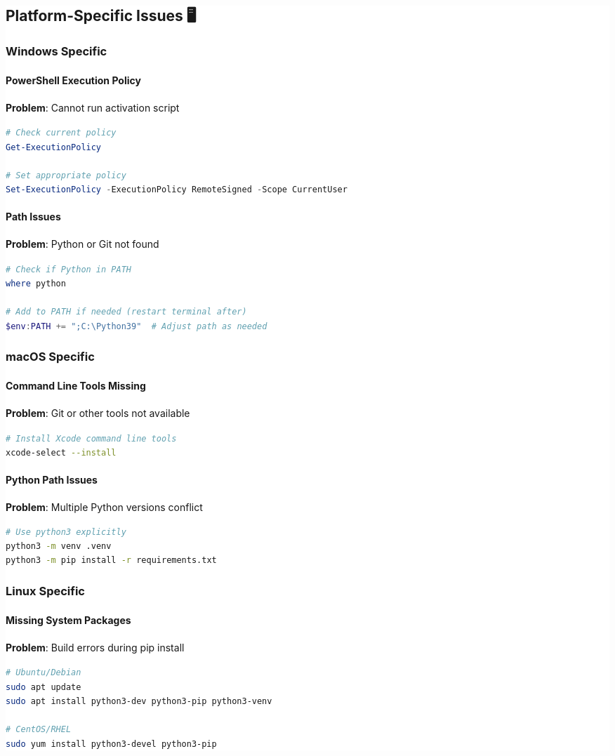 ## Platform-Specific Issues 🖥️

### Windows Specific

#### PowerShell Execution Policy
**Problem**: Cannot run activation script
```powershell
# Check current policy
Get-ExecutionPolicy

# Set appropriate policy
Set-ExecutionPolicy -ExecutionPolicy RemoteSigned -Scope CurrentUser
```

#### Path Issues
**Problem**: Python or Git not found
```powershell
# Check if Python in PATH
where python

# Add to PATH if needed (restart terminal after)
$env:PATH += ";C:\Python39"  # Adjust path as needed
```

### macOS Specific

#### Command Line Tools Missing
**Problem**: Git or other tools not available
```bash
# Install Xcode command line tools
xcode-select --install
```

#### Python Path Issues
**Problem**: Multiple Python versions conflict
```bash
# Use python3 explicitly
python3 -m venv .venv
python3 -m pip install -r requirements.txt
```

### Linux Specific

#### Missing System Packages
**Problem**: Build errors during pip install
```bash
# Ubuntu/Debian
sudo apt update
sudo apt install python3-dev python3-pip python3-venv

# CentOS/RHEL
sudo yum install python3-devel python3-pip
```
